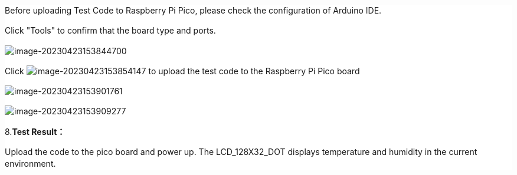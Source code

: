 
Before uploading Test Code to Raspberry Pi Pico, please check the configuration of Arduino IDE.

Click "Tools" to confirm that the board type and ports.

![image-20230423153844700](media/image-20230423153844700.png)

Click ![image-20230423153854147](media/image-20230423153854147.png) to upload the test code to the Raspberry Pi Pico board

![image-20230423153901761](media/image-20230423153901761.png)

![image-20230423153909277](media/image-20230423153909277.png)

8.**Test Result：**

Upload the code to the pico board and power up. The LCD\_128X32\_DOT displays temperature and humidity in the current environment.

